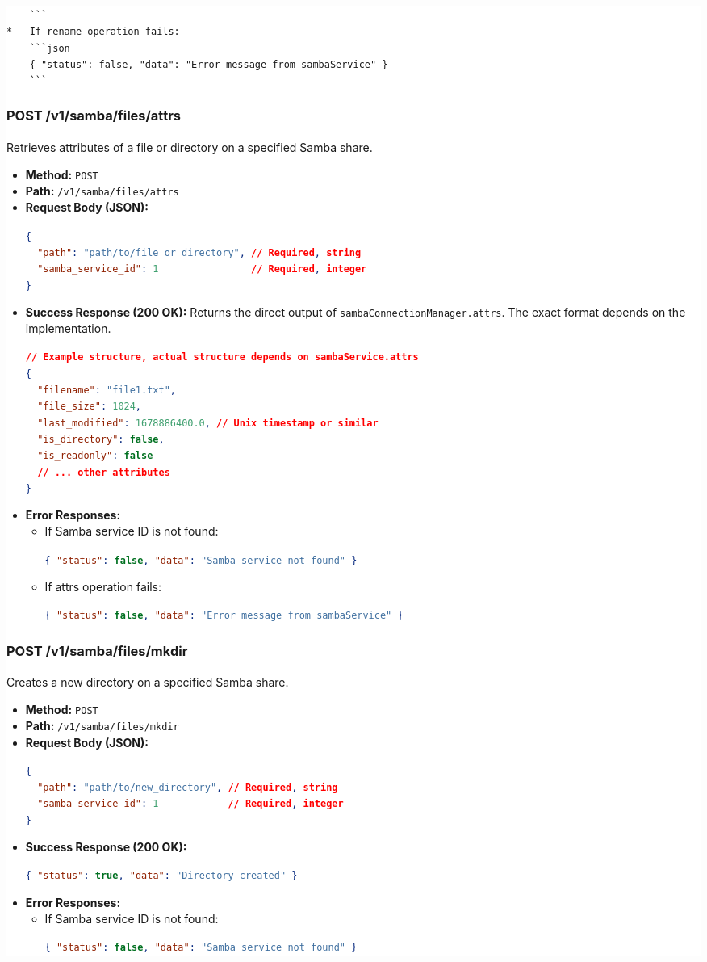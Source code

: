         ```
    *   If rename operation fails:
        ```json
        { "status": false, "data": "Error message from sambaService" }
        ```

### POST /v1/samba/files/attrs

Retrieves attributes of a file or directory on a specified Samba share.

*   **Method:** `POST`
*   **Path:** `/v1/samba/files/attrs`
*   **Request Body (JSON):**
    ```json
    {
      "path": "path/to/file_or_directory", // Required, string
      "samba_service_id": 1                // Required, integer
    }
    ```
*   **Success Response (200 OK):**
    Returns the direct output of `sambaConnectionManager.attrs`. The exact format depends on the implementation.
    ```json
    // Example structure, actual structure depends on sambaService.attrs
    {
      "filename": "file1.txt",
      "file_size": 1024,
      "last_modified": 1678886400.0, // Unix timestamp or similar
      "is_directory": false,
      "is_readonly": false
      // ... other attributes
    }
    ```
*   **Error Responses:**
    *   If Samba service ID is not found:
        ```json
        { "status": false, "data": "Samba service not found" }
        ```
    *   If attrs operation fails:
        ```json
        { "status": false, "data": "Error message from sambaService" }
        ```

### POST /v1/samba/files/mkdir

Creates a new directory on a specified Samba share.

*   **Method:** `POST`
*   **Path:** `/v1/samba/files/mkdir`
*   **Request Body (JSON):**
    ```json
    {
      "path": "path/to/new_directory", // Required, string
      "samba_service_id": 1            // Required, integer
    }
    ```
*   **Success Response (200 OK):**
    ```json
    { "status": true, "data": "Directory created" }
    ```
*   **Error Responses:**
    *   If Samba service ID is not found:
        ```json
        { "status": false, "data": "Samba service not found" }
        ```